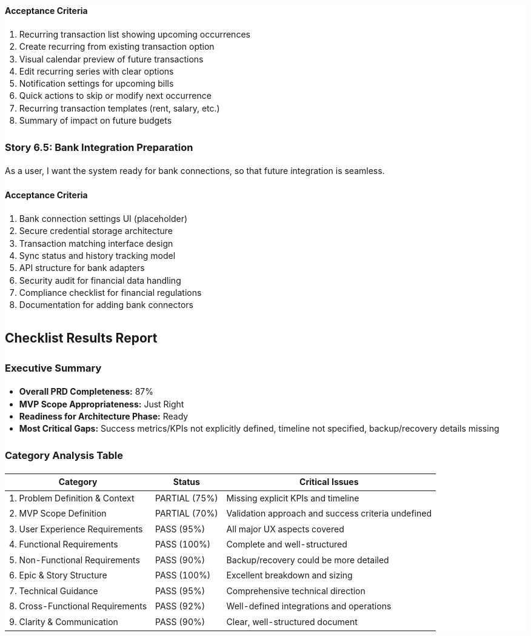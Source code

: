 #### Acceptance Criteria
1. Recurring transaction list showing upcoming occurrences
2. Create recurring from existing transaction option
3. Visual calendar preview of future transactions
4. Edit recurring series with clear options
5. Notification settings for upcoming bills
6. Quick actions to skip or modify next occurrence
7. Recurring transaction templates (rent, salary, etc.)
8. Summary of impact on future budgets

### Story 6.5: Bank Integration Preparation
As a user,
I want the system ready for bank connections,
so that future integration is seamless.

#### Acceptance Criteria
1. Bank connection settings UI (placeholder)
2. Secure credential storage architecture
3. Transaction matching interface design
4. Sync status and history tracking model
5. API structure for bank adapters
6. Security audit for financial data handling
7. Compliance checklist for financial regulations
8. Documentation for adding bank connectors

## Checklist Results Report

### Executive Summary
- **Overall PRD Completeness:** 87%
- **MVP Scope Appropriateness:** Just Right
- **Readiness for Architecture Phase:** Ready
- **Most Critical Gaps:** Success metrics/KPIs not explicitly defined, timeline not specified, backup/recovery details missing

### Category Analysis Table

| Category                         | Status         | Critical Issues                                      |
|----------------------------------|----------------|------------------------------------------------------|
| 1. Problem Definition & Context | PARTIAL (75%)  | Missing explicit KPIs and timeline                  |
| 2. MVP Scope Definition          | PARTIAL (70%)  | Validation approach and success criteria undefined  |
| 3. User Experience Requirements  | PASS (95%)     | All major UX aspects covered                        |
| 4. Functional Requirements       | PASS (100%)    | Complete and well-structured                        |
| 5. Non-Functional Requirements   | PASS (90%)     | Backup/recovery could be more detailed              |
| 6. Epic & Story Structure        | PASS (100%)    | Excellent breakdown and sizing                      |
| 7. Technical Guidance            | PASS (95%)     | Comprehensive technical direction                   |
| 8. Cross-Functional Requirements | PASS (92%)     | Well-defined integrations and operations            |
| 9. Clarity & Communication       | PASS (90%)     | Clear, well-structured document                     |
